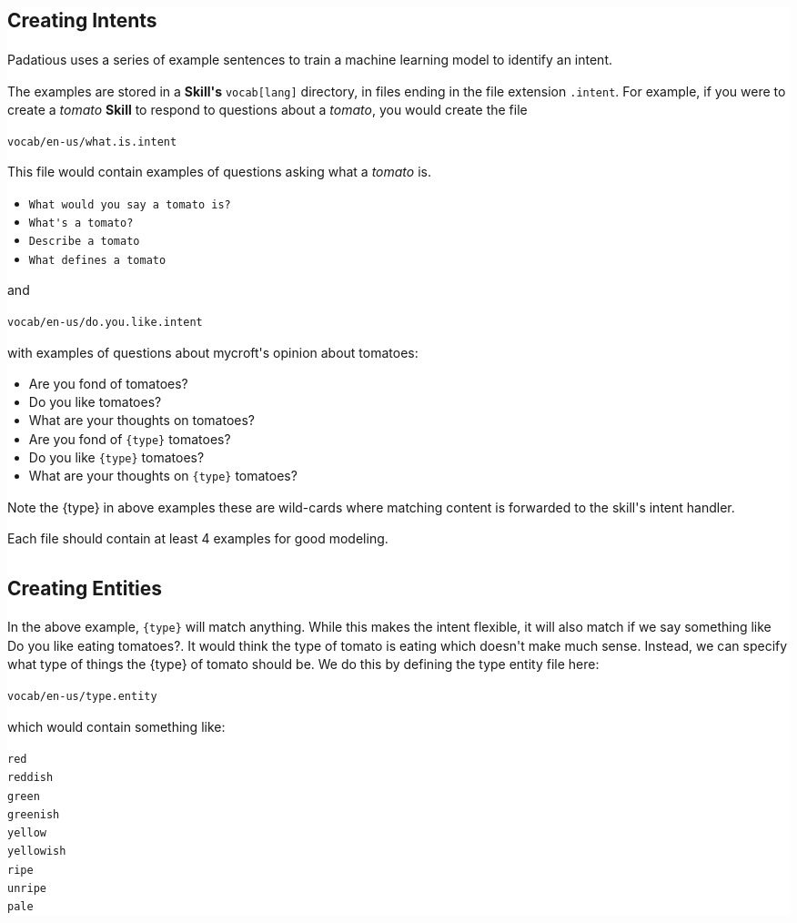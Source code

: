 ## Creating **Intents**

Padatious uses a series of example sentences to train a machine learning model to identify an intent.

The examples are stored in a **Skill's** `vocab[lang]` directory, in files ending in the file extension `.intent`. For example, if you were to create a _tomato_ **Skill** to respond to questions about a _tomato_, you would create the file

`vocab/en-us/what.is.intent`

This file would contain examples of questions asking what a _tomato_ is.

* `What would you say a tomato is?`
* `What's a tomato?`
* `Describe a tomato`
* `What defines a tomato`

and

`vocab/en-us/do.you.like.intent`

with examples of questions about mycroft's opinion about tomatoes:

* Are you fond of tomatoes?
* Do you like tomatoes?
* What are your thoughts on tomatoes?
* Are you fond of `{type}` tomatoes?
* Do you like `{type}` tomatoes?
* What are your thoughts on `{type}` tomatoes?

Note the {type} in above examples these are wild-cards where matching content is forwarded to the skill's intent handler.

Each file should contain at least 4 examples for good modeling.

## Creating Entities

In the above example, `{type}` will match anything. While this makes the intent flexible, it will also match if we say something like Do you like eating tomatoes?. It would think the type of tomato is eating which doesn't make much sense. Instead, we can specify what type of things the {type} of tomato should be. We do this by defining the type entity file here:

`vocab/en-us/type.entity`

which would contain something like:

```text
red
reddish
green
greenish
yellow
yellowish
ripe
unripe
pale
```
